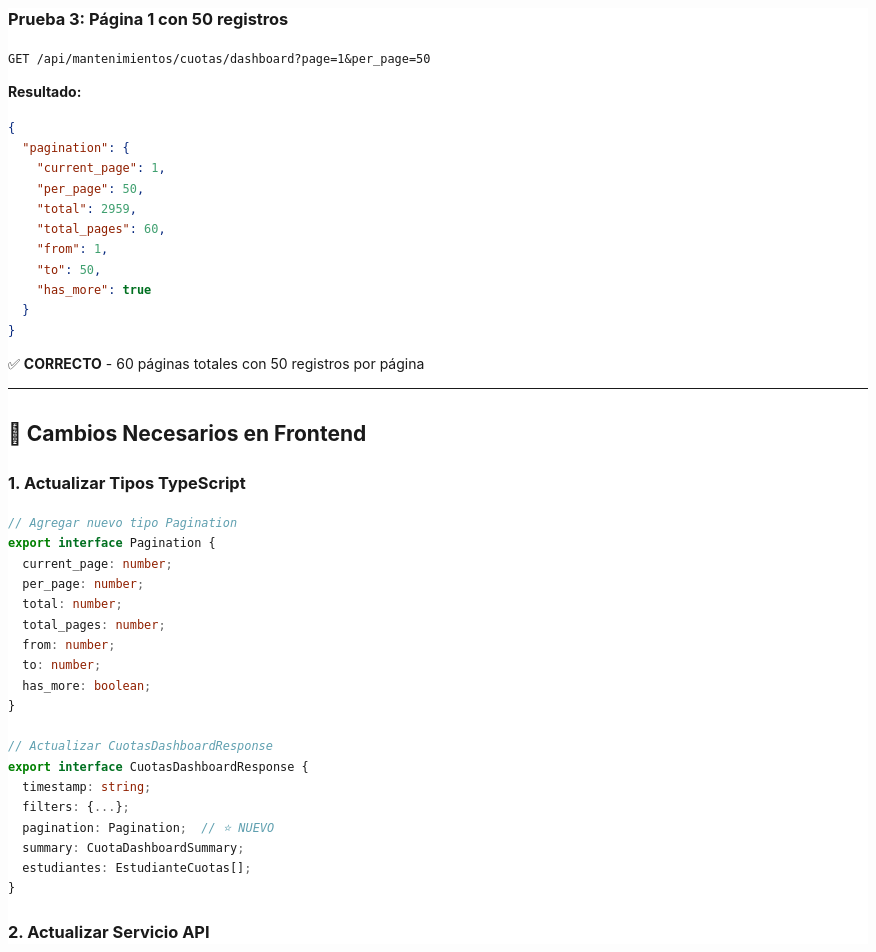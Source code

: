 
### Prueba 3: Página 1 con 50 registros
```http
GET /api/mantenimientos/cuotas/dashboard?page=1&per_page=50
```

**Resultado:**
```json
{
  "pagination": {
    "current_page": 1,
    "per_page": 50,
    "total": 2959,
    "total_pages": 60,
    "from": 1,
    "to": 50,
    "has_more": true
  }
}
```
✅ **CORRECTO** - 60 páginas totales con 50 registros por página

---

## 📝 Cambios Necesarios en Frontend

### 1. **Actualizar Tipos TypeScript**

```typescript
// Agregar nuevo tipo Pagination
export interface Pagination {
  current_page: number;
  per_page: number;
  total: number;
  total_pages: number;
  from: number;
  to: number;
  has_more: boolean;
}

// Actualizar CuotasDashboardResponse
export interface CuotasDashboardResponse {
  timestamp: string;
  filters: {...};
  pagination: Pagination;  // ⭐ NUEVO
  summary: CuotaDashboardSummary;
  estudiantes: EstudianteCuotas[];
}
```

### 2. **Actualizar Servicio API**
